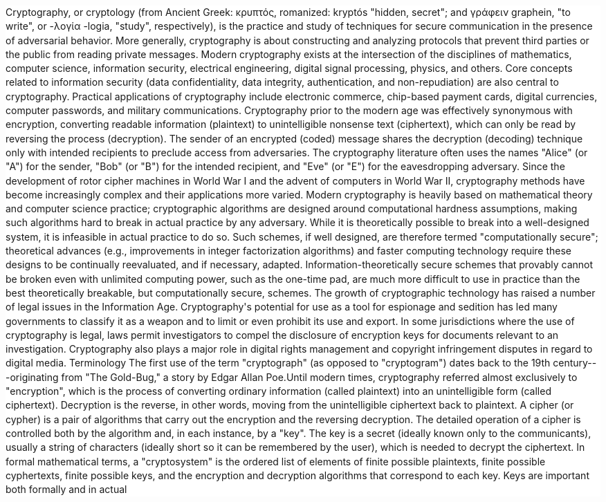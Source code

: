 Cryptography, or cryptology (from Ancient Greek: κρυπτός, romanized:
kryptós \"hidden, secret\"; and γράφειν graphein, \"to write\", or
-λογία -logia, \"study\", respectively), is the practice and study of
techniques for secure communication in the presence of adversarial
behavior. More generally, cryptography is about constructing and
analyzing protocols that prevent third parties or the public from
reading private messages. Modern cryptography exists at the intersection
of the disciplines of mathematics, computer science, information
security, electrical engineering, digital signal processing, physics,
and others. Core concepts related to information security (data
confidentiality, data integrity, authentication, and non-repudiation)
are also central to cryptography. Practical applications of cryptography
include electronic commerce, chip-based payment cards, digital
currencies, computer passwords, and military communications.
Cryptography prior to the modern age was effectively synonymous with
encryption, converting readable information (plaintext) to
unintelligible nonsense text (ciphertext), which can only be read by
reversing the process (decryption). The sender of an encrypted (coded)
message shares the decryption (decoding) technique only with intended
recipients to preclude access from adversaries. The cryptography
literature often uses the names \"Alice\" (or \"A\") for the sender,
\"Bob\" (or \"B\") for the intended recipient, and \"Eve\" (or \"E\")
for the eavesdropping adversary. Since the development of rotor cipher
machines in World War I and the advent of computers in World War II,
cryptography methods have become increasingly complex and their
applications more varied. Modern cryptography is heavily based on
mathematical theory and computer science practice; cryptographic
algorithms are designed around computational hardness assumptions,
making such algorithms hard to break in actual practice by any
adversary. While it is theoretically possible to break into a
well-designed system, it is infeasible in actual practice to do so. Such
schemes, if well designed, are therefore termed \"computationally
secure\"; theoretical advances (e.g., improvements in integer
factorization algorithms) and faster computing technology require these
designs to be continually reevaluated, and if necessary, adapted.
Information-theoretically secure schemes that provably cannot be broken
even with unlimited computing power, such as the one-time pad, are much
more difficult to use in practice than the best theoretically breakable,
but computationally secure, schemes. The growth of cryptographic
technology has raised a number of legal issues in the Information Age.
Cryptography\'s potential for use as a tool for espionage and sedition
has led many governments to classify it as a weapon and to limit or even
prohibit its use and export. In some jurisdictions where the use of
cryptography is legal, laws permit investigators to compel the
disclosure of encryption keys for documents relevant to an
investigation. Cryptography also plays a major role in digital rights
management and copyright infringement disputes in regard to digital
media. Terminology The first use of the term \"cryptograph\" (as opposed
to \"cryptogram\") dates back to the 19th century---originating from
\"The Gold-Bug,\" a story by Edgar Allan Poe.Until modern times,
cryptography referred almost exclusively to \"encryption\", which is the
process of converting ordinary information (called plaintext) into an
unintelligible form (called ciphertext). Decryption is the reverse, in
other words, moving from the unintelligible ciphertext back to
plaintext. A cipher (or cypher) is a pair of algorithms that carry out
the encryption and the reversing decryption. The detailed operation of a
cipher is controlled both by the algorithm and, in each instance, by a
\"key\". The key is a secret (ideally known only to the communicants),
usually a string of characters (ideally short so it can be remembered by
the user), which is needed to decrypt the ciphertext. In formal
mathematical terms, a \"cryptosystem\" is the ordered list of elements
of finite possible plaintexts, finite possible cyphertexts, finite
possible keys, and the encryption and decryption algorithms that
correspond to each key. Keys are important both formally and in actual